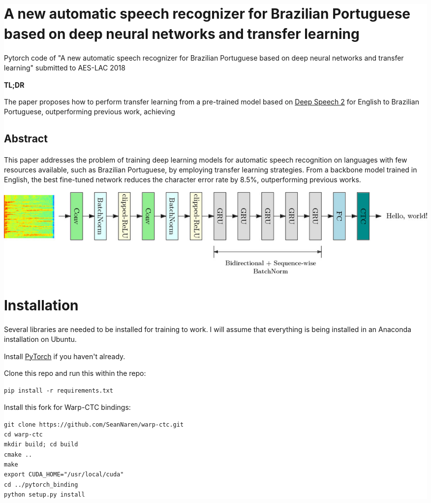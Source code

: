 # A new automatic speech recognizer for Brazilian Portuguese based on deep neural networks and transfer learning

Pytorch code of "A new automatic speech recognizer for Brazilian Portuguese based on deep neural networks and transfer learning" submitted to AES-LAC 2018

**TL;DR**

The paper proposes how to perform transfer learning from a pre-trained model based on [Deep Speech 2](http://arxiv.org/pdf/1512.02595v1.pdf) for English to Brazilian Portuguese, outperforming previous work, achieving


## Abstract

This paper addresses the problem of training deep learning models for automatic speech recognition on languages with few resources available, such as Brazilian Portuguese, by employing transfer learning strategies. From a backbone model trained in English, the best fine-tuned network reduces the character error rate by 8.5%, outperforming previous works.

<img src="imgs/deepspeech2-model.jpg" />

# Installation

Several libraries are needed to be installed for training to work. I will assume that everything is being installed in
an Anaconda installation on Ubuntu.

Install [PyTorch](https://github.com/pytorch/pytorch#installation) if you haven't already.

Clone this repo and run this within the repo:

```
pip install -r requirements.txt
```

Install this fork for Warp-CTC bindings:
```
git clone https://github.com/SeanNaren/warp-ctc.git
cd warp-ctc
mkdir build; cd build
cmake ..
make
export CUDA_HOME="/usr/local/cuda"
cd ../pytorch_binding
python setup.py install
```
